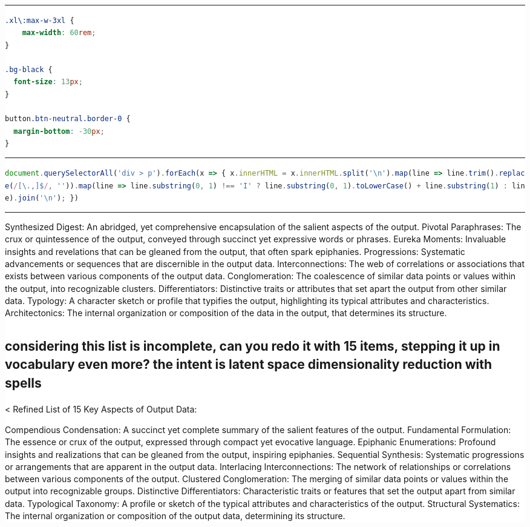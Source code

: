 
---

```css
.xl\:max-w-3xl {
    max-width: 60rem;
}

.bg-black {
  font-size: 13px;
}

button.btn-neutral.border-0 {
  margin-bottom: -30px;
}
```

---

```js
document.querySelectorAll('div > p').forEach(x => { x.innerHTML = x.innerHTML.split('\n').map(line => line.trim().replace(/[\.,]$/, '')).map(line => line.substring(0, 1) !== 'I' ? line.substring(0, 1).toLowerCase() + line.substring(1) : line).join('\n'); })
```

---
Synthesized Digest: An abridged, yet comprehensive encapsulation of the salient aspects of the output.
Pivotal Paraphrases: The crux or quintessence of the output, conveyed through succinct yet expressive words or phrases.
Eureka Moments: Invaluable insights and revelations that can be gleaned from the output, that often spark epiphanies.
Progressions: Systematic advancements or sequences that are discernible in the output data.
Interconnections: The web of correlations or associations that exists between various components of the output data.
Conglomeration: The coalescence of similar data points or values within the output, into recognizable clusters.
Differentiators: Distinctive traits or attributes that set apart the output from other similar data.
Typology: A character sketch or profile that typifies the output, highlighting its typical attributes and characteristics.
Architectonics: The internal organization or composition of the data in the output, that determines its structure.

## considering this list is incomplete, can you redo it with 15 items, stepping it up in vocabulary even more? the intent is latent space dimensionality reduction with spells

< Refined List of 15 Key Aspects of Output Data:

Compendious Condensation: A succinct yet complete summary of the salient features of the output.
Fundamental Formulation: The essence or crux of the output, expressed through compact yet evocative language.
Epiphanic Enumerations: Profound insights and realizations that can be gleaned from the output, inspiring epiphanies.
Sequential Synthesis: Systematic progressions or arrangements that are apparent in the output data.
Interlacing Interconnections: The network of relationships or correlations between various components of the output.
Clustered Conglomeration: The merging of similar data points or values within the output into recognizable groups.
Distinctive Differentiators: Characteristic traits or features that set the output apart from similar data.
Typological Taxonomy: A profile or sketch of the typical attributes and characteristics of the output.
Structural Systematics: The internal organization or composition of the output data, determining its structure.